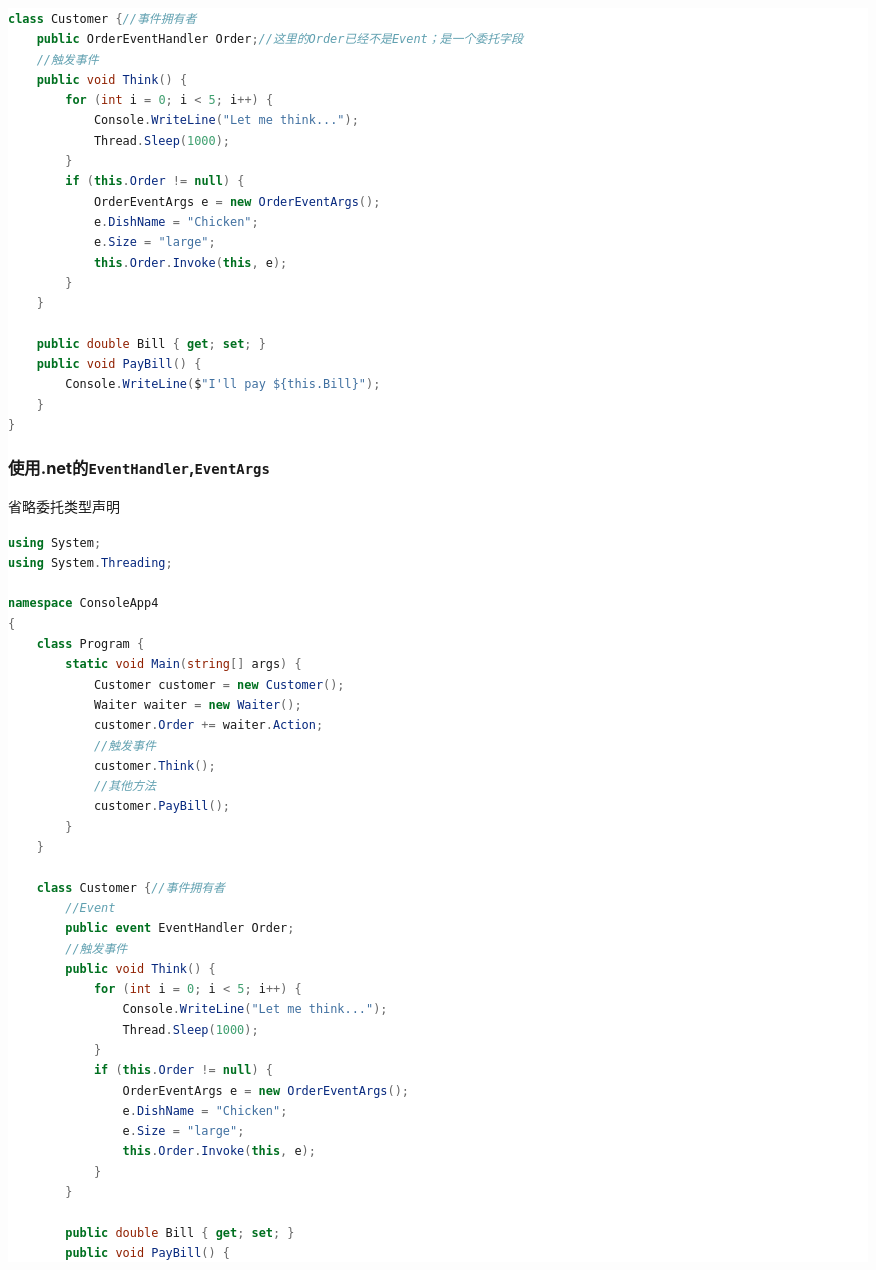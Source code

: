 ```csharp
class Customer {//事件拥有者
    public OrderEventHandler Order;//这里的Order已经不是Event；是一个委托字段
    //触发事件
    public void Think() {
        for (int i = 0; i < 5; i++) {
            Console.WriteLine("Let me think...");
            Thread.Sleep(1000);
        }
        if (this.Order != null) {
            OrderEventArgs e = new OrderEventArgs();
            e.DishName = "Chicken";
            e.Size = "large";
            this.Order.Invoke(this, e);
        }
    }

    public double Bill { get; set; }
    public void PayBill() {
        Console.WriteLine($"I'll pay ${this.Bill}");
    }
}
```

### 使用.net的`EventHandler`,`EventArgs`

省略委托类型声明

```csharp
using System;
using System.Threading;

namespace ConsoleApp4
{
    class Program {
        static void Main(string[] args) {
            Customer customer = new Customer();
            Waiter waiter = new Waiter();
            customer.Order += waiter.Action;
            //触发事件
            customer.Think();
            //其他方法
            customer.PayBill();
        }
    }

    class Customer {//事件拥有者
        //Event
        public event EventHandler Order;
        //触发事件
        public void Think() {
            for (int i = 0; i < 5; i++) {
                Console.WriteLine("Let me think...");
                Thread.Sleep(1000);
            }
            if (this.Order != null) {
                OrderEventArgs e = new OrderEventArgs();
                e.DishName = "Chicken";
                e.Size = "large";
                this.Order.Invoke(this, e);
            }
        }

        public double Bill { get; set; }
        public void PayBill() {
```